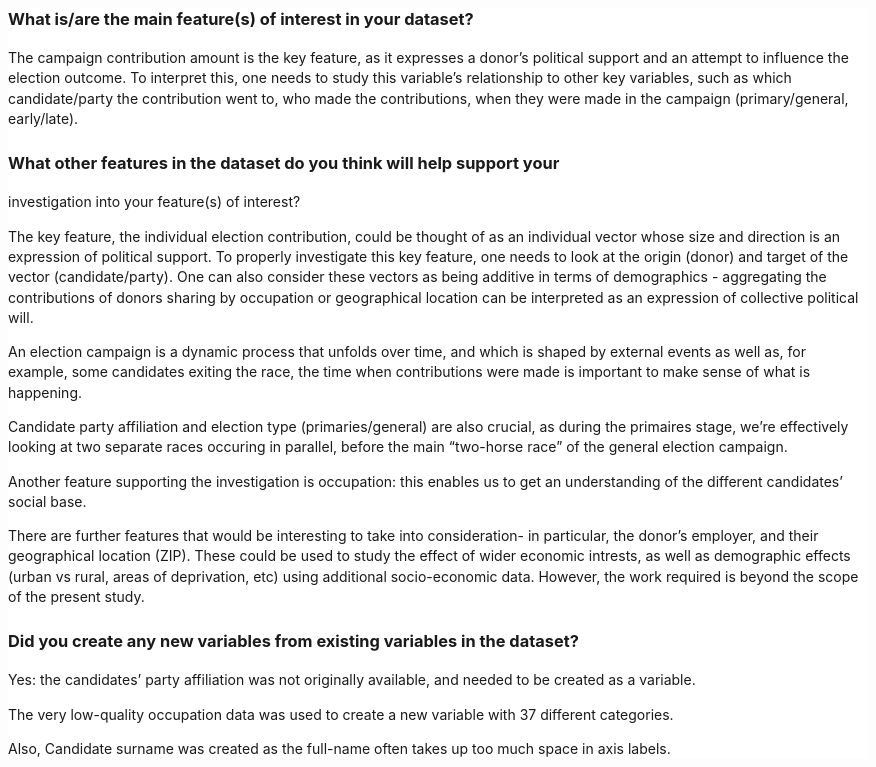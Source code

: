 ### What is/are the main feature(s) of interest in your dataset?

The campaign contribution amount is the key feature, as it expresses a
donor’s political support and an attempt to influence the election
outcome. To interpret this, one needs to study this variable’s
relationship to other key variables, such as which candidate/party the
contribution went to, who made the contributions, when they were made in
the campaign (primary/general, early/late).

### What other features in the dataset do you think will help support your 

investigation into your feature(s) of interest?

The key feature, the individual election contribution, could be thought
of as an individual vector whose size and direction is an expression of
political support. To properly investigate this key feature, one needs
to look at the origin (donor) and target of the vector
(candidate/party). One can also consider these vectors as being additive
in terms of demographics - aggregating the contributions of donors
sharing by occupation or geographical location can be interpreted as an
expression of collective political will.

An election campaign is a dynamic process that unfolds over time, and
which is shaped by external events as well as, for example, some
candidates exiting the race, the time when contributions were made is
important to make sense of what is happening.

Candidate party affiliation and election type (primaries/general) are
also crucial, as during the primaires stage, we’re effectively looking
at two separate races occuring in parallel, before the main “two-horse
race” of the general election campaign.

Another feature supporting the investigation is occupation: this enables
us to get an understanding of the different candidates’ social base.

There are further features that would be interesting to take into
consideration- in particular, the donor’s employer, and their
geographical location (ZIP). These could be used to study the effect of
wider economic intrests, as well as demographic effects (urban vs rural,
areas of deprivation, etc) using additional socio-economic data.
However, the work required is beyond the scope of the present study.

### Did you create any new variables from existing variables in the dataset?

Yes: the candidates’ party affiliation was not originally available, and
needed to be created as a variable.

The very low-quality occupation data was used to create a new variable
with 37 different categories.

Also, Candidate surname was created as the full-name often takes up too
much space in axis labels.
